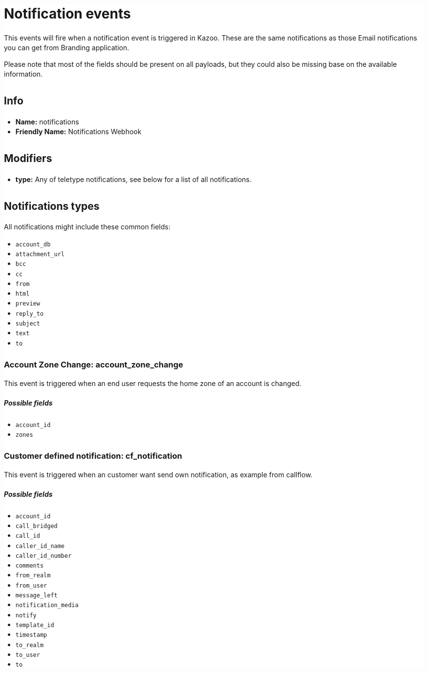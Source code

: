 # Notification events

This events will fire when a notification event is triggered in Kazoo. These are the same notifications as those Email notifications you can get from Branding application.

Please note that most of the fields should be present on all payloads, but they could also be missing base on the available information.

## Info

* **Name:** notifications
* **Friendly Name:** Notifications Webhook

## Modifiers

* **type:** Any of teletype notifications, see below for a list of all notifications.

## Notifications types

All notifications might include these common fields:

* `account_db`
* `attachment_url`
* `bcc`
* `cc`
* `from`
* `html`
* `preview`
* `reply_to`
* `subject`
* `text`
* `to`

### Account Zone Change: account_zone_change

This event is triggered when an end user requests the home zone of an account is changed.

##### Possible fields

* `account_id`
* `zones`

### Customer defined notification: cf_notification

This event is triggered when an customer want send own notification, as example from callflow.

##### Possible fields

* `account_id`
* `call_bridged`
* `call_id`
* `caller_id_name`
* `caller_id_number`
* `comments`
* `from_realm`
* `from_user`
* `message_left`
* `notification_media`
* `notify`
* `template_id`
* `timestamp`
* `to_realm`
* `to_user`
* `to`
